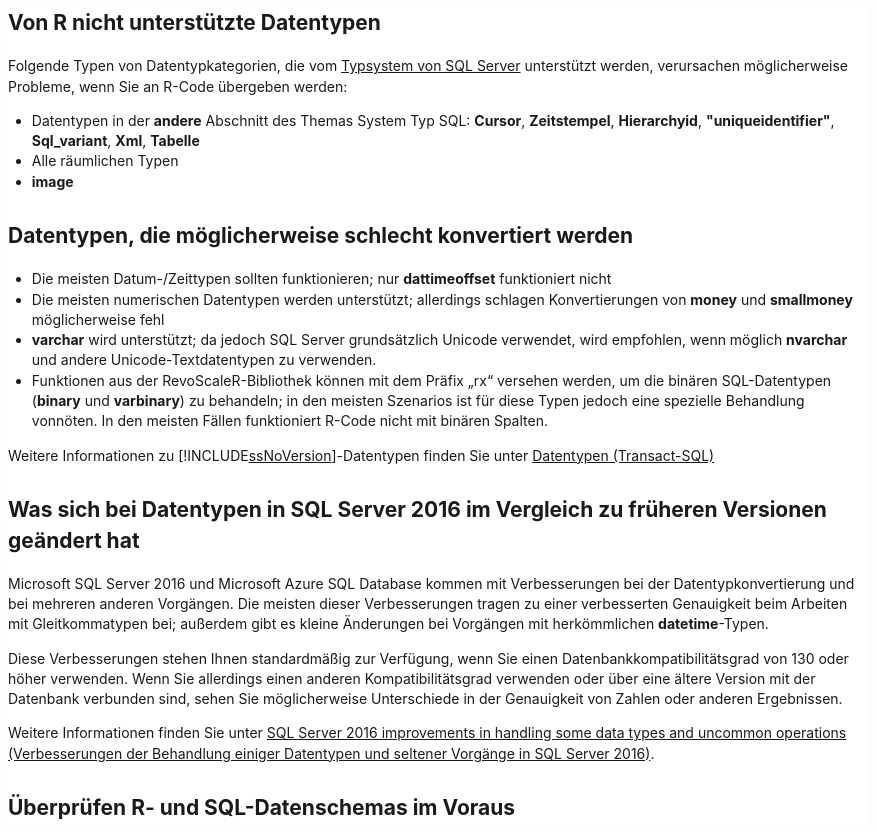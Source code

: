 

## <a name="data-types-not-supported-by-r"></a>Von R nicht unterstützte Datentypen

Folgende Typen von Datentypkategorien, die vom [Typsystem von SQL Server](../../t-sql/data-types/data-types-transact-sql.md) unterstützt werden, verursachen möglicherweise Probleme, wenn Sie an R-Code übergeben werden:

+ Datentypen in der **andere** Abschnitt des Themas System Typ SQL: **Cursor**, **Zeitstempel**, **Hierarchyid**,  **"uniqueidentifier"**, **Sql_variant**, **Xml**, **Tabelle**
+ Alle räumlichen Typen
+ **image**

## <a name="data-types-that-might-convert-poorly"></a>Datentypen, die möglicherweise schlecht konvertiert werden

+ Die meisten Datum-/Zeittypen sollten funktionieren; nur **dattimeoffset** funktioniert nicht 
+ Die meisten numerischen Datentypen werden unterstützt; allerdings schlagen Konvertierungen von **money** und **smallmoney** möglicherweise fehl
+ **varchar** wird unterstützt; da jedoch SQL Server grundsätzlich Unicode verwendet, wird empfohlen, wenn möglich **nvarchar** und andere Unicode-Textdatentypen zu verwenden.
+ Funktionen aus der RevoScaleR-Bibliothek können mit dem Präfix „rx“ versehen werden, um die binären SQL-Datentypen (**binary** und **varbinary**) zu behandeln; in den meisten Szenarios ist für diese Typen jedoch eine spezielle Behandlung vonnöten. In den meisten Fällen funktioniert R-Code nicht mit binären Spalten.

  
 Weitere Informationen zu [!INCLUDE[ssNoVersion](../../includes/ssnoversion-md.md)]-Datentypen finden Sie unter [Datentypen &#40;Transact-SQL&#41;](../../t-sql/data-types/data-types-transact-sql.md)

## <a name="changes-in-data-types-between-sql-server-2016-and-earlier-versions"></a>Was sich bei Datentypen in SQL Server 2016 im Vergleich zu früheren Versionen geändert hat

Microsoft SQL Server 2016 und Microsoft Azure SQL Database kommen mit Verbesserungen bei der Datentypkonvertierung und bei mehreren anderen Vorgängen. Die meisten dieser Verbesserungen tragen zu einer verbesserten Genauigkeit beim Arbeiten mit Gleitkommatypen bei; außerdem gibt es kleine Änderungen bei Vorgängen mit herkömmlichen **datetime**-Typen.

Diese Verbesserungen stehen Ihnen standardmäßig zur Verfügung, wenn Sie einen Datenbankkompatibilitätsgrad von 130 oder höher verwenden. Wenn Sie allerdings einen anderen Kompatibilitätsgrad verwenden oder über eine ältere Version mit der Datenbank verbunden sind, sehen Sie möglicherweise Unterschiede in der Genauigkeit von Zahlen oder anderen Ergebnissen. 

Weitere Informationen finden Sie unter [SQL Server 2016 improvements in handling some data types and uncommon operations (Verbesserungen der Behandlung einiger Datentypen und seltener Vorgänge in SQL Server 2016)](https://support.microsoft.com/help/4010261/sql-server-2016-improvements-in-handling-some-data-types-and-uncommon-).
 

## <a name="verify-r-and-sql-data-schemas-in-advance"></a>Überprüfen R- und SQL-Datenschemas im Voraus 
